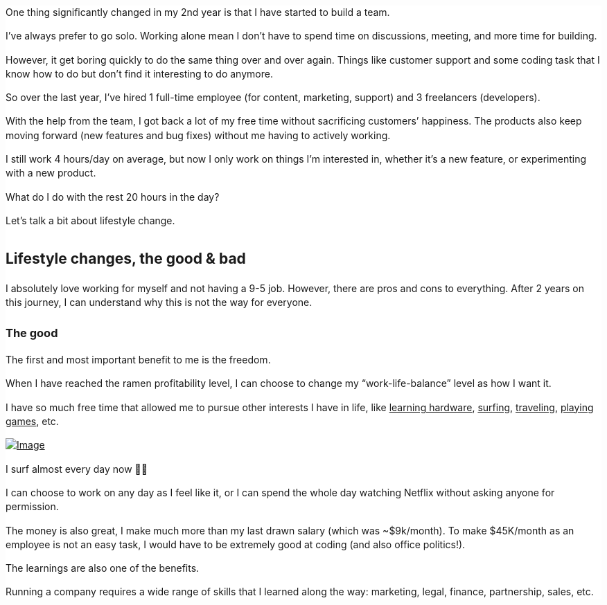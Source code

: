 One thing significantly changed in my 2nd year is that I have started to build a team.

I’ve always prefer to go solo. Working alone mean I don’t have to spend time on discussions, meeting, and more time for building.

However, it get boring quickly to do the same thing over and over again. Things like customer support and some coding task that I know how to do but don’t find it interesting to do anymore.

So over the last year, I’ve hired 1 full-time employee (for content, marketing, support) and 3 freelancers (developers).

With the help from the team, I got back a lot of my free time without sacrificing customers’ happiness. The products also keep moving forward (new features and bug fixes) without me having to actively working.

I still work 4 hours/day on average, but now I only work on things I’m interested in, whether it’s a new feature, or experimenting with a new product.

What do I do with the rest 20 hours in the day?

Let’s talk a bit about lifestyle change.

## Lifestyle changes, the good & bad

I absolutely love working for myself and not having a 9-5 job. However, there are pros and cons to everything. After 2 years on this journey, I can understand why this is not the way for everyone.

### The good

The first and most important benefit to me is the freedom.

When I have reached the ramen profitability level, I can choose to change my “work-life-balance” level as how I want it.

I have so much free time that allowed me to pursue other interests I have in life, like [learning hardware](https://twitter.com/tdinh%5Fme/status/1613498539216375810), [surfing](https://x.com/tdinh%5Fme/status/1550390303936647168?s=20), [traveling](https://twitter.com/tdinh%5Fme/status/1531661506756345857), [playing games](https://twitter.com/tdinh%5Fme/status/1463804239948382211), etc.

[![Image](https://proxy-prod.omnivore-image-cache.app/1456x819,sVh1uNfKs55KDIPyWpX5UaQCWeFN0QQUpgo1wzmCo7Ic/https://substackcdn.com/image/fetch/w_1456,c_limit,f_auto,q_auto:good,fl_progressive:steep/https%3A%2F%2Fsubstack-post-media.s3.amazonaws.com%2Fpublic%2Fimages%2F9df88e5f-743f-4f70-be61-14da9ab237b7_1920x1080.jpeg "Image")](https://substackcdn.com/image/fetch/f%5Fauto,q%5Fauto:good,fl%5Fprogressive:steep/https%3A%2F%2Fsubstack-post-media.s3.amazonaws.com%2Fpublic%2Fimages%2F9df88e5f-743f-4f70-be61-14da9ab237b7%5F1920x1080.jpeg)

I surf almost every day now 🏄‍♂️

I can choose to work on any day as I feel like it, or I can spend the whole day watching Netflix without asking anyone for permission.

The money is also great, I make much more than my last drawn salary (which was \~$9k/month). To make $45K/month as an employee is not an easy task, I would have to be extremely good at coding (and also office politics!).

The learnings are also one of the benefits.

Running a company requires a wide range of skills that I learned along the way: marketing, legal, finance, partnership, sales, etc.
